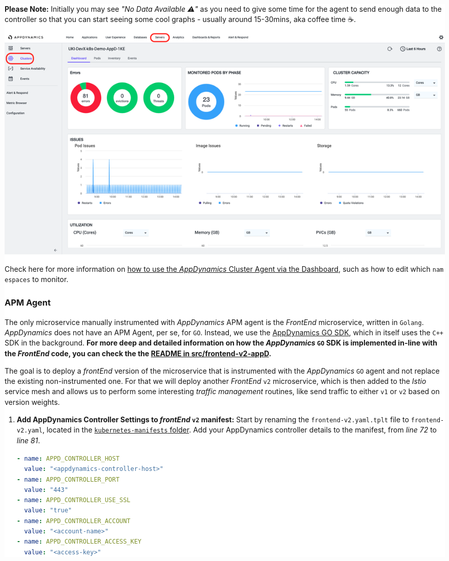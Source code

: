    **Please Note:** Initially you may see _"No Data Available ⚠️"_ as you need to give some time for the agent to send enough data to the controller so that you can start seeing some cool graphs - usually around 15-30mins, aka coffee time ☕️.
   
   [![AppD Cluster Agent Dashboard](./docs/img/AppD-Dashboard-Cluster-Agent.png)](./docs/img/AppD-Dashboard-Cluster-Agent.png)

   Check here for more information on [how to use the _AppDynamics_ Cluster Agent via the Dashboard](https://docs.appdynamics.com/display/PRO21/Use+the+Cluster+Agent), such as how to edit which `namespaces` to monitor. 

### APM Agent

The only microservice manually instrumented with _AppDynamics_ APM agent is the _FrontEnd_ microservice, written in `Golang`. _AppDynamics_ does not have an APM Agent, per se, for `GO`. Instead, we use the [AppDynamics GO SDK](https://docs.appdynamics.com/display/PRO45/Go+SDK), which in itself uses the `C++` SDK in the background. **For more deep and detailed information on how the _AppDynamics_ `GO` SDK is implemented in-line with the _FrontEnd_ code, you can check the the [README in src/frontend-v2-appD](./src/frontend-v2-appD).**

The goal is to deploy a _frontEnd_ version of the microservice that is instrumented with the _AppDynamics_ `GO` agent and not replace the existing non-instrumented one. For that we will deploy another _FrontEnd_ `v2` microservice, which is then added to the _Istio_ service mesh and allows us to perform some interesting _traffic management_ routines, like send traffic to either `v1` or `v2` based on version weights.

1. **Add AppDynamics Controller Settings to _frontEnd_ `v2` manifest:**
   Start by renaming the `frontend-v2.yaml.tplt` file to `frontend-v2.yaml`, located in the [`kubernetes-manifests` folder](./kubernetes-manifests).
   Add your AppDynamics controller details to the manifest, from _line 72_ to _line 81_.
   ```YAML
   - name: APPD_CONTROLLER_HOST
     value: "<appdynamics-controller-host>"
   - name: APPD_CONTROLLER_PORT
     value: "443"
   - name: APPD_CONTROLLER_USE_SSL
     value: "true"
   - name: APPD_CONTROLLER_ACCOUNT
     value: "<account-name>"
   - name: APPD_CONTROLLER_ACCESS_KEY
     value: "<access-key>"
   ```
